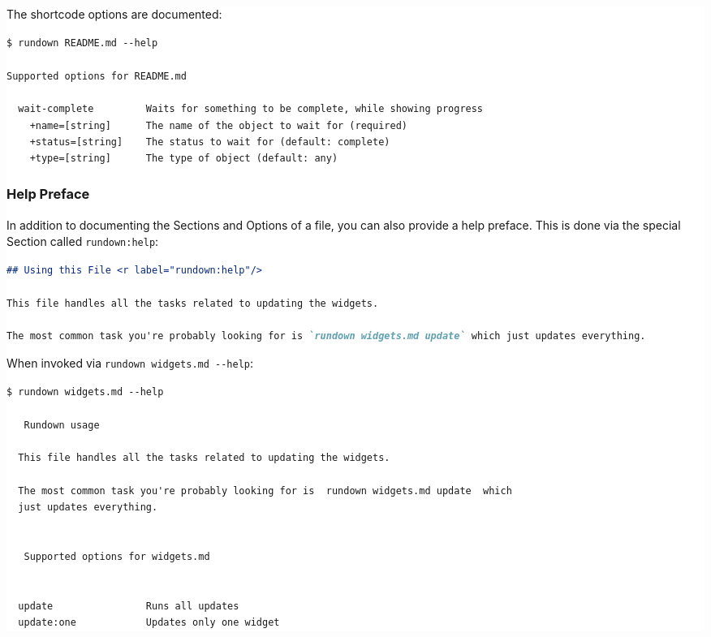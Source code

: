 The shortcode options are documented:

```
$ rundown README.md --help

Supported options for README.md

  wait-complete         Waits for something to be complete, while showing progress                    
    +name=[string]      The name of the object to wait for (required)
    +status=[string]    The status to wait for (default: complete)
    +type=[string]      The type of object (default: any)
```

### Help Preface

In addition to documenting the Sections and Options of a file, you can also provide a help preface. This is done via the special Section called `rundown:help`:

~~~ markdown
## Using this File <r label="rundown:help"/>

This file handles all the tasks related to updating the widgets.

The most common task you're probably looking for is `rundown widgets.md update` which just updates everything.

~~~

When invoked via `rundown widgets.md --help`:

```
$ rundown widgets.md --help

   Rundown usage         
                        
  This file handles all the tasks related to updating the widgets.
                                       
  The most common task you're probably looking for is  rundown widgets.md update  which 
  just updates everything.


   Supported options for widgets.md


  update                Runs all updates
  update:one            Updates only one widget
```
